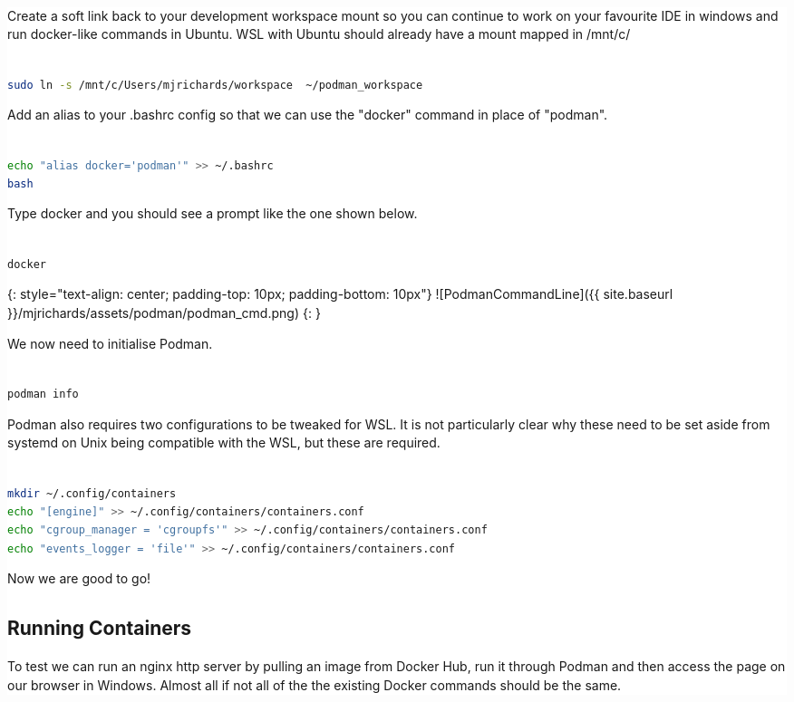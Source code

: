 Create a soft link back to your development workspace mount so you can continue to work on your favourite IDE in windows and run docker-like commands in Ubuntu. WSL with Ubuntu should already have a mount mapped in /mnt/c/

~~~ bash

sudo ln -s /mnt/c/Users/mjrichards/workspace  ~/podman_workspace

~~~

Add an alias to your .bashrc config so that we can use the "docker" command in place of "podman".

~~~ bash

echo "alias docker='podman'" >> ~/.bashrc
bash

~~~

Type docker and you should see a prompt like the one shown below.

~~~ bash

docker

~~~

{: style="text-align: center; padding-top: 10px; padding-bottom: 10px"}
![PodmanCommandLine]({{ site.baseurl }}/mjrichards/assets/podman/podman_cmd.png)
{: }

We now need to initialise Podman.

~~~ bash

podman info

~~~

Podman also requires two configurations to be tweaked for WSL. It is not particularly clear why these need to be set aside from systemd on Unix being compatible with the WSL, but these are required.

~~~ bash

mkdir ~/.config/containers
echo "[engine]" >> ~/.config/containers/containers.conf
echo "cgroup_manager = 'cgroupfs'" >> ~/.config/containers/containers.conf 
echo "events_logger = 'file'" >> ~/.config/containers/containers.conf

~~~

Now we are good to go!

## Running Containers

To test we can run an nginx http server by pulling an image from Docker Hub, run it through Podman and then access the page on our browser in Windows. Almost all if not all of the the existing Docker commands should be the same.
